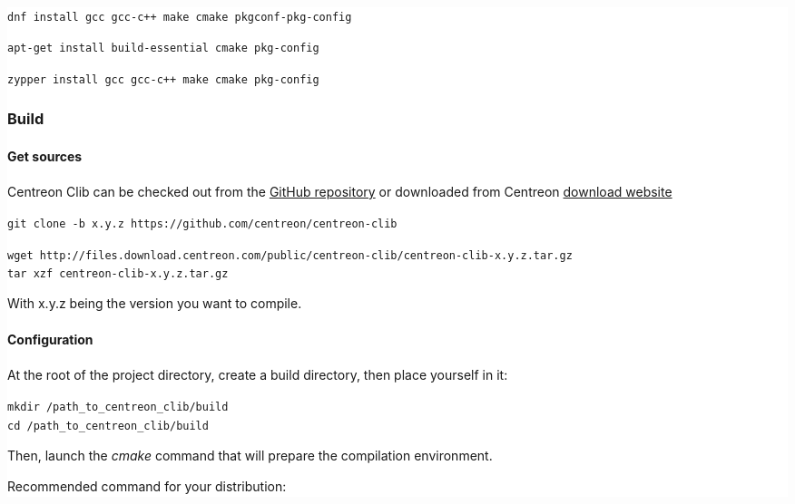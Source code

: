 

```shell
dnf install gcc gcc-c++ make cmake pkgconf-pkg-config
```



```shell
apt-get install build-essential cmake pkg-config
```



```shell
zypper install gcc gcc-c++ make cmake pkg-config
```



### Build

#### Get sources

Centreon Clib can be checked out from the
[GitHub repository](https://github.com/centreon/centreon-clib)
or downloaded from Centreon
[download website](https://download.centreon.com/)





```shell
git clone -b x.y.z https://github.com/centreon/centreon-clib
```



```shell
wget http://files.download.centreon.com/public/centreon-clib/centreon-clib-x.y.z.tar.gz
tar xzf centreon-clib-x.y.z.tar.gz
```



With x.y.z being the version you want to compile.

#### Configuration

At the root of the project directory, create a build directory, then
place yourself in it:

```shell
mkdir /path_to_centreon_clib/build
cd /path_to_centreon_clib/build
```

Then, launch the *cmake* command that will prepare the compilation
environment.

Recommended command for your distribution:




